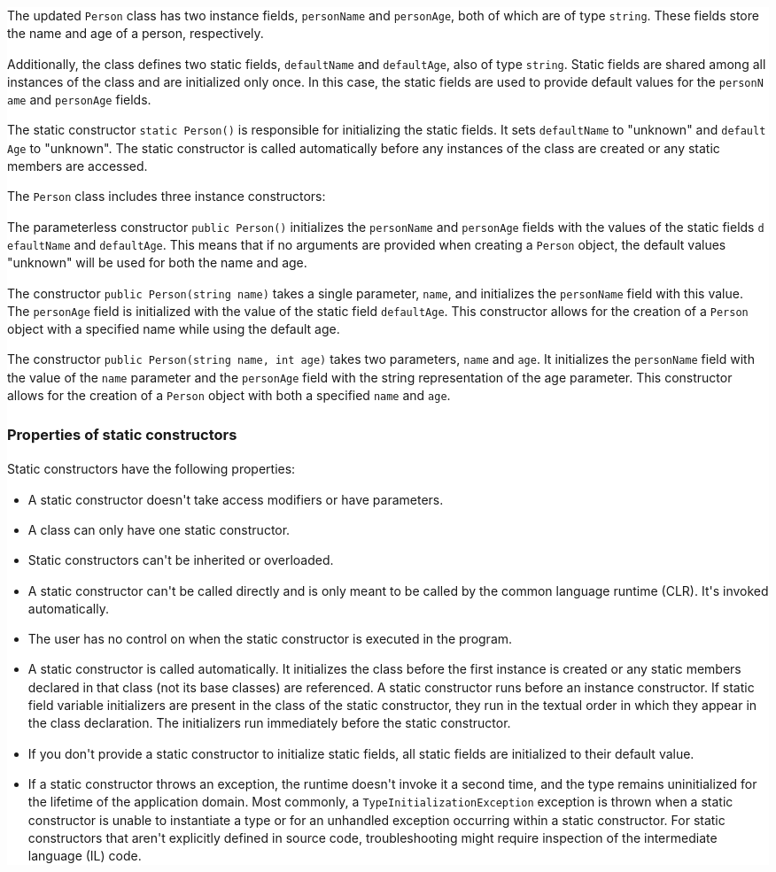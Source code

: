 The updated `Person` class has two instance fields, `personName` and `personAge`, both of which are of type `string`. These fields store the name and age of a person, respectively.

Additionally, the class defines two static fields, `defaultName` and `defaultAge`, also of type `string`. Static fields are shared among all instances of the class and are initialized only once. In this case, the static fields are used to provide default values for the `personName` and `personAge` fields.

The static constructor `static Person()` is responsible for initializing the static fields. It sets `defaultName` to "unknown" and `defaultAge` to "unknown". The static constructor is called automatically before any instances of the class are created or any static members are accessed.

The `Person` class includes three instance constructors:

The parameterless constructor `public Person()` initializes the `personName` and `personAge` fields with the values of the static fields `defaultName` and `defaultAge`. This means that if no arguments are provided when creating a `Person` object, the default values "unknown" will be used for both the name and age.

The constructor `public Person(string name)` takes a single parameter, `name`, and initializes the `personName` field with this value. The `personAge` field is initialized with the value of the static field `defaultAge`. This constructor allows for the creation of a `Person` object with a specified name while using the default age.

The constructor `public Person(string name, int age)` takes two parameters, `name` and `age`. It initializes the `personName` field with the value of the `name` parameter and the `personAge` field with the string representation of the age parameter. This constructor allows for the creation of a `Person` object with both a specified `name` and `age`.

### Properties of static constructors

Static constructors have the following properties:

- A static constructor doesn't take access modifiers or have parameters.

- A class can only have one static constructor.

- Static constructors can't be inherited or overloaded.

- A static constructor can't be called directly and is only meant to be called by the common language runtime (CLR). It's invoked automatically.

- The user has no control on when the static constructor is executed in the program.

- A static constructor is called automatically. It initializes the class before the first instance is created or any static members declared in that class (not its base classes) are referenced. A static constructor runs before an instance constructor. If static field variable initializers are present in the class of the static constructor, they run in the textual order in which they appear in the class declaration. The initializers run immediately before the static constructor.

- If you don't provide a static constructor to initialize static fields, all static fields are initialized to their default value.

- If a static constructor throws an exception, the runtime doesn't invoke it a second time, and the type remains uninitialized for the lifetime of the application domain. Most commonly, a `TypeInitializationException` exception is thrown when a static constructor is unable to instantiate a type or for an unhandled exception occurring within a static constructor. For static constructors that aren't explicitly defined in source code, troubleshooting might require inspection of the intermediate language (IL) code.
